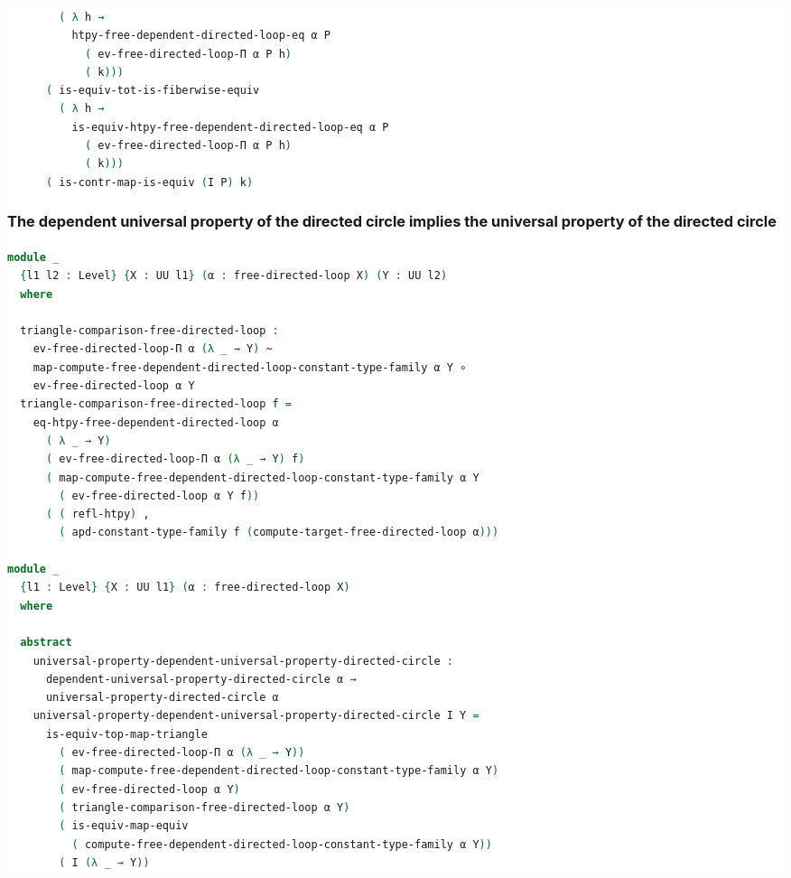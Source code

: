 ```agda
        ( λ h →
          htpy-free-dependent-directed-loop-eq α P
            ( ev-free-directed-loop-Π α P h)
            ( k)))
      ( is-equiv-tot-is-fiberwise-equiv
        ( λ h →
          is-equiv-htpy-free-dependent-directed-loop-eq α P
            ( ev-free-directed-loop-Π α P h)
            ( k)))
      ( is-contr-map-is-equiv (I P) k)
```

### The dependent universal property of the directed circle implies the universal property of the directed circle

```agda
module _
  {l1 l2 : Level} {X : UU l1} (α : free-directed-loop X) (Y : UU l2)
  where

  triangle-comparison-free-directed-loop :
    ev-free-directed-loop-Π α (λ _ → Y) ~
    map-compute-free-dependent-directed-loop-constant-type-family α Y ∘
    ev-free-directed-loop α Y
  triangle-comparison-free-directed-loop f =
    eq-htpy-free-dependent-directed-loop α
      ( λ _ → Y)
      ( ev-free-directed-loop-Π α (λ _ → Y) f)
      ( map-compute-free-dependent-directed-loop-constant-type-family α Y
        ( ev-free-directed-loop α Y f))
      ( ( refl-htpy) ,
        ( apd-constant-type-family f (compute-target-free-directed-loop α)))

module _
  {l1 : Level} {X : UU l1} (α : free-directed-loop X)
  where

  abstract
    universal-property-dependent-universal-property-directed-circle :
      dependent-universal-property-directed-circle α →
      universal-property-directed-circle α
    universal-property-dependent-universal-property-directed-circle I Y =
      is-equiv-top-map-triangle
        ( ev-free-directed-loop-Π α (λ _ → Y))
        ( map-compute-free-dependent-directed-loop-constant-type-family α Y)
        ( ev-free-directed-loop α Y)
        ( triangle-comparison-free-directed-loop α Y)
        ( is-equiv-map-equiv
          ( compute-free-dependent-directed-loop-constant-type-family α Y))
        ( I (λ _ → Y))
```
